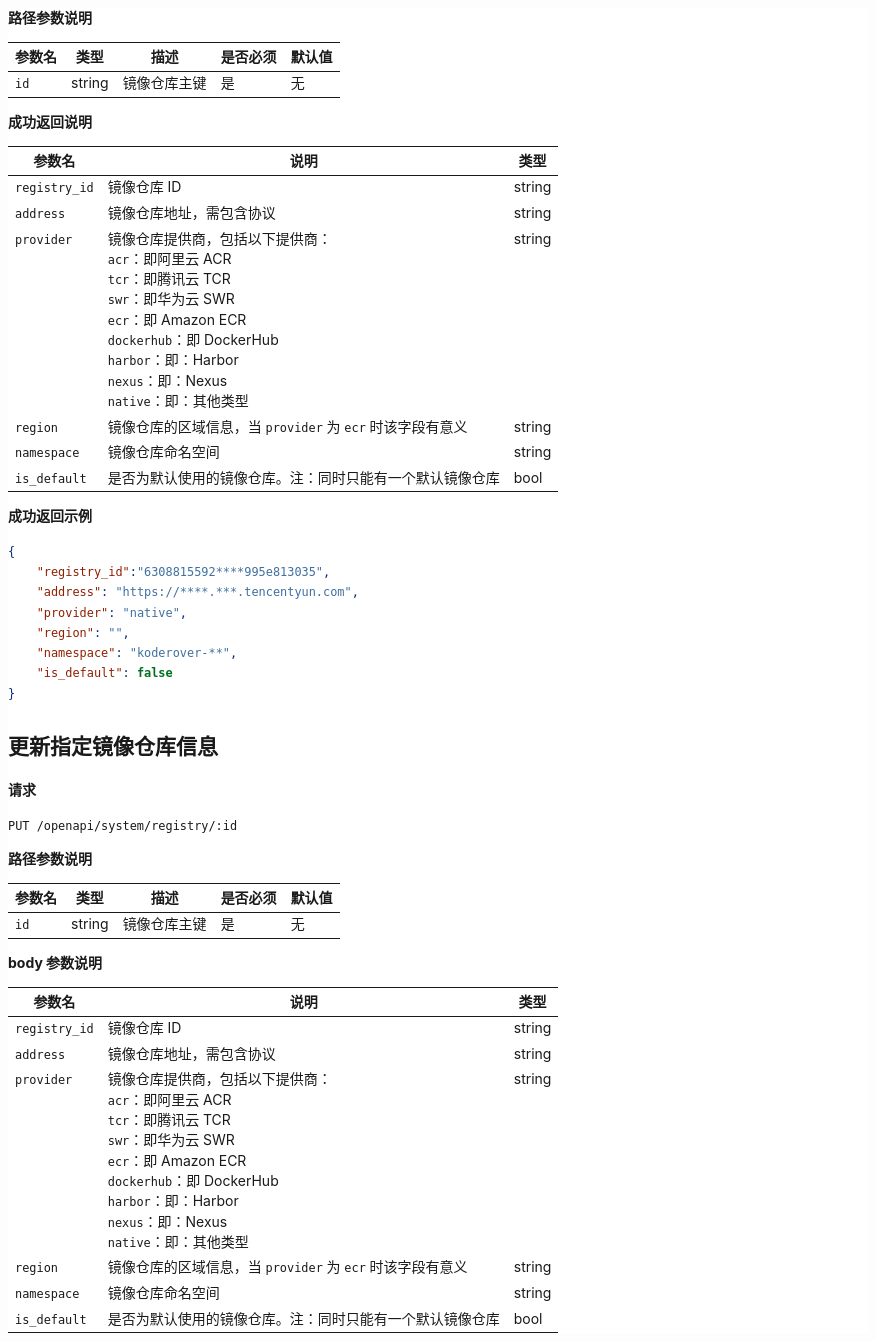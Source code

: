 **路径参数说明**

| 参数名        | 类型   | 描述       | 是否必须 | 默认值 |
| ------------- | ------ | ---------- | -------- | ------ |
| `id` | string |  镜像仓库主键 | 是       | 无     |

**成功返回说明**

| 参数名        | 说明                                                         | 类型   |
| ------------- | ------------------------------------------------------------ | ------ |
| `registry_id` | 镜像仓库 ID                                                  | string |
| `address`     | 镜像仓库地址，需包含协议                                     | string |
| `provider`    | 镜像仓库提供商，包括以下提供商：<br/>`acr`：即阿里云 ACR<br/>`tcr`：即腾讯云 TCR<br/>`swr`：即华为云 SWR<br/>`ecr`：即 Amazon ECR<br/>`dockerhub`：即 DockerHub<br/>`harbor`：即：Harbor<br/>`nexus`：即：Nexus<br/>`native`：即：其他类型 | string |
| `region`      | 镜像仓库的区域信息，当 `provider` 为 `ecr` 时该字段有意义    | string |
| `namespace`   | 镜像仓库命名空间                                             | string |
| `is_default`  | 是否为默认使用的镜像仓库。注：同时只能有一个默认镜像仓库     | bool   |

**成功返回示例**

```json
{
    "registry_id":"6308815592****995e813035",
    "address": "https://****.***.tencentyun.com",
    "provider": "native",
    "region": "",
    "namespace": "koderover-**",
    "is_default": false
}
```

## 更新指定镜像仓库信息

**请求**

```
PUT /openapi/system/registry/:id
```

**路径参数说明**

| 参数名        | 类型   | 描述       | 是否必须 | 默认值 |
| ------------- | ------ | ---------- | -------- | ------ |
| `id` | string |  镜像仓库主键 | 是       | 无     |

**body 参数说明**

| 参数名        | 说明                                                         | 类型   |
| ------------- | ------------------------------------------------------------ | ------ |
| `registry_id` | 镜像仓库 ID                                                  | string |
| `address`     | 镜像仓库地址，需包含协议                                     | string |
| `provider`    | 镜像仓库提供商，包括以下提供商：<br/>`acr`：即阿里云 ACR<br/>`tcr`：即腾讯云 TCR<br/>`swr`：即华为云 SWR<br/>`ecr`：即 Amazon ECR<br/>`dockerhub`：即 DockerHub<br/>`harbor`：即：Harbor<br/>`nexus`：即：Nexus<br/>`native`：即：其他类型 | string |
| `region`      | 镜像仓库的区域信息，当 `provider` 为 `ecr` 时该字段有意义    | string |
| `namespace`   | 镜像仓库命名空间                                             | string |
| `is_default`  | 是否为默认使用的镜像仓库。注：同时只能有一个默认镜像仓库     | bool   |
